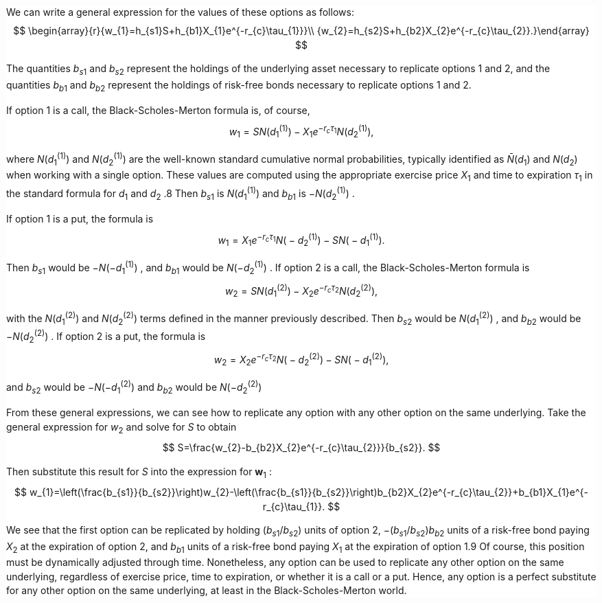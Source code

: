 We can write a general expression for the values of these options as follows:  
$$
\begin{array}{r}{w_{1}=h_{s1}S+h_{b1}X_{1}e^{-r_{c}\tau_{1}}}\\ {w_{2}=h_{s2}S+h_{b2}X_{2}e^{-r_{c}\tau_{2}}.}\end{array}
$$  

The quantities $b_{s1}$ and $b_{s2}$ represent the holdings of the underlying asset necessary to replicate options 1 and 2, and the quantities $b_{b1}$ and $b_{b2}$ represent the holdings of risk-free bonds necessary to replicate options 1 and 2.  

If option 1 is a call, the Black-Scholes-Merton formula is, of course,  
$$
w_{1}=S N\Big(d_{1}^{(1)}\Big)-X_{1}e^{-r_{c}\tau_{1}}N\Big(d_{2}^{(1)}\Big),
$$  

where $N(d_{1}^{(1)})$ and $N(d_{2}^{(1)})$ are the well-known standard cumulative normal probabilities, typically identified as $\bar{N}(d_{1})$ and $N(d_{2})$ when working with a single option. These values are computed using the appropriate exercise price $X_{1}$ and time to expiration $\tau_{1}$ in the standard formula for $d_{1}$ and $d_{2}$ .8 Then $b_{s1}$ is $N(d_{1}^{(1)})$ and $b_{b1}$ is $-N(d_{2}^{(1)})$ .  

If option 1 is a put, the formula is  
$$
w_{1}=X_{1}e^{-r_{c}\tau_{1}}N\Big(-d_{2}^{(1)}\Big)-S N\Big(-d_{1}^{(1)}\Big).
$$  

Then $b_{s1}$ would be $-N(-d_{1}^{(1)})$ , and $b_{b1}$ would be $N(-d_{2}^{(1)})$ . If option 2 is a call, the Black-Scholes-Merton formula is  
$$
w_{2}=S N\Big(d_{1}^{(2)}\Big)-X_{2}e^{-r_{c}\tau_{2}}N\Big(d_{2}^{(2)}\Big),
$$  

with the $N(d_{1}^{(2)})$ and $N(d_{2}^{(2)})$ terms defined in the manner previously described. Then $b_{s2}$ would be $N(d_{1}^{(2)})$ , and $b_{b2}$ would be $-N(d_{2}^{(2)})$ . If option 2 is a put, the formula is  
$$
w_{2}=X_{2}e^{-r_{c}\tau_{2}}N\Big(-d_{2}^{(2)}\Big)-S N\Big(-d_{1}^{(2)}\Big),
$$  

and $b_{s2}$ would be $-N\left(-d_{1}^{(2)}\right)$ and $b_{b2}$ would be $N\left(-d_{2}^{(2)}\right)$  

From these general expressions, we can see how to replicate any option with any other option on the same underlying. Take the general expression for $w_{2}$ and solve for $S$ to obtain  
$$
S=\frac{w_{2}-b_{b2}X_{2}e^{-r_{c}\tau_{2}}}{b_{s2}}.
$$  

Then substitute this result for $S$ into the expression for $\boldsymbol{w}_{1}$ :  
$$
w_{1}=\left(\frac{b_{s1}}{b_{s2}}\right)w_{2}-\left(\frac{b_{s1}}{b_{s2}}\right)b_{b2}X_{2}e^{-r_{c}\tau_{2}}+b_{b1}X_{1}e^{-r_{c}\tau_{1}}.
$$  

We see that the first option can be replicated by holding $(b_{s1}/b_{s2})$ units of option 2, $-(b_{s1}/b_{s2})b_{b2}$ units of a risk-free bond paying $X_{2}$ at the expiration of option 2, and $b_{b1}$ units of a risk-free bond paying $X_{1}$ at the expiration of option 1.9 Of course, this position must be dynamically adjusted through time. Nonetheless, any option can be used to replicate any other option on the same underlying, regardless of exercise price, time to expiration, or whether it is a call or a put. Hence, any option is a perfect substitute for any other option on the same underlying, at least in the Black-Scholes-Merton world.  
